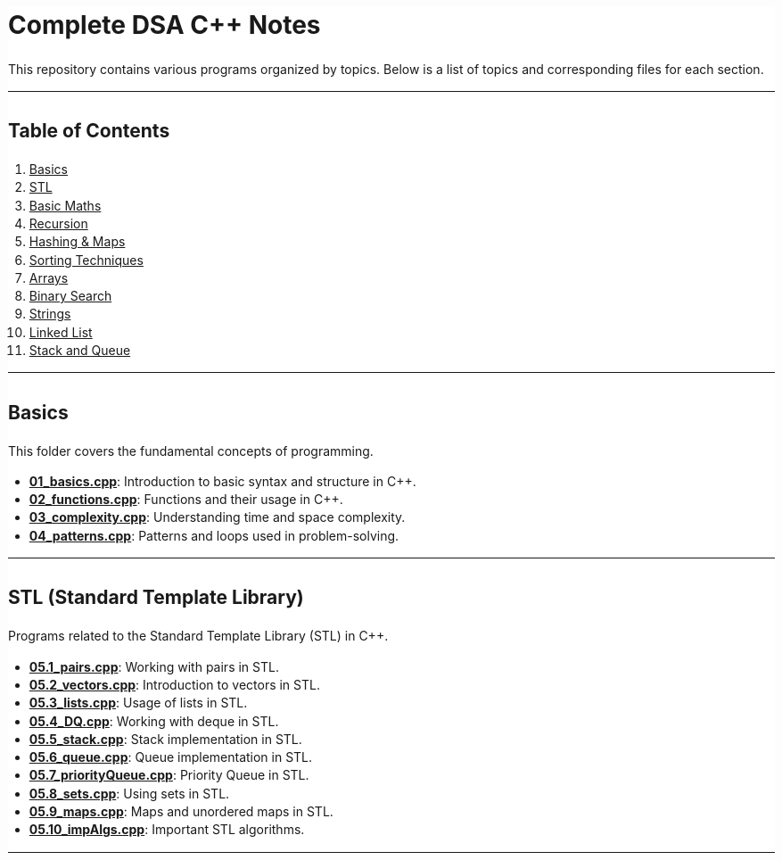 # Complete DSA C++ Notes

This repository contains various programs organized by topics. Below is a list of topics and corresponding files for each section.

---

## Table of Contents

1. [Basics](#basics)
2. [STL](#stl)
3. [Basic Maths](#basic-maths)
4. [Recursion](#recursion)
5. [Hashing & Maps](#hashing--maps)
6. [Sorting Techniques](#sorting-techniques)
7. [Arrays](#arrays)
8. [Binary Search](#binary-search)
9. [Strings](#strings)
10. [Linked List](#linked-list)
11. [Stack and Queue](#stack-and-queue)

---

## Basics

This folder covers the fundamental concepts of programming.

- **[01_basics.cpp](https://github.com/YashChavanWeb/DSA_Complete_Notes/blob/main/Programs/01_Basics/01_basics.cpp)**: Introduction to basic syntax and structure in C++.
- **[02_functions.cpp](https://github.com/YashChavanWeb/DSA_Complete_Notes/blob/main/Programs/01_Basics/02_functions.cpp)**: Functions and their usage in C++.
- **[03_complexity.cpp](https://github.com/YashChavanWeb/DSA_Complete_Notes/blob/main/Programs/01_Basics/03_complexity.cpp)**: Understanding time and space complexity.
- **[04_patterns.cpp](https://github.com/YashChavanWeb/DSA_Complete_Notes/blob/main/Programs/01_Basics/04_patterns.cpp)**: Patterns and loops used in problem-solving.

---

## STL (Standard Template Library)

Programs related to the Standard Template Library (STL) in C++.

- **[05.1_pairs.cpp](https://github.com/YashChavanWeb/DSA_Complete_Notes/blob/main/Programs/02_STL/05.1_pairs.cpp)**: Working with pairs in STL.
- **[05.2_vectors.cpp](https://github.com/YashChavanWeb/DSA_Complete_Notes/blob/main/Programs/02_STL/05.2_vectors.cpp)**: Introduction to vectors in STL.
- **[05.3_lists.cpp](https://github.com/YashChavanWeb/DSA_Complete_Notes/blob/main/Programs/02_STL/05.3_lists.cpp)**: Usage of lists in STL.
- **[05.4_DQ.cpp](https://github.com/YashChavanWeb/DSA_Complete_Notes/blob/main/Programs/02_STL/05.4_DQ.cpp)**: Working with deque in STL.
- **[05.5_stack.cpp](https://github.com/YashChavanWeb/DSA_Complete_Notes/blob/main/Programs/02_STL/05.5_stack.cpp)**: Stack implementation in STL.
- **[05.6_queue.cpp](https://github.com/YashChavanWeb/DSA_Complete_Notes/blob/main/Programs/02_STL/05.6_queue.cpp)**: Queue implementation in STL.
- **[05.7_priorityQueue.cpp](https://github.com/YashChavanWeb/DSA_Complete_Notes/blob/main/Programs/02_STL/05.7_priorityQueue.cpp)**: Priority Queue in STL.
- **[05.8_sets.cpp](https://github.com/YashChavanWeb/DSA_Complete_Notes/blob/main/Programs/02_STL/05.8_sets.cpp)**: Using sets in STL.
- **[05.9_maps.cpp](https://github.com/YashChavanWeb/DSA_Complete_Notes/blob/main/Programs/02_STL/05.9_maps.cpp)**: Maps and unordered maps in STL.
- **[05.10_impAlgs.cpp](https://github.com/YashChavanWeb/DSA_Complete_Notes/blob/main/Programs/02_STL/05.10_impAlgs.cpp)**: Important STL algorithms.

---